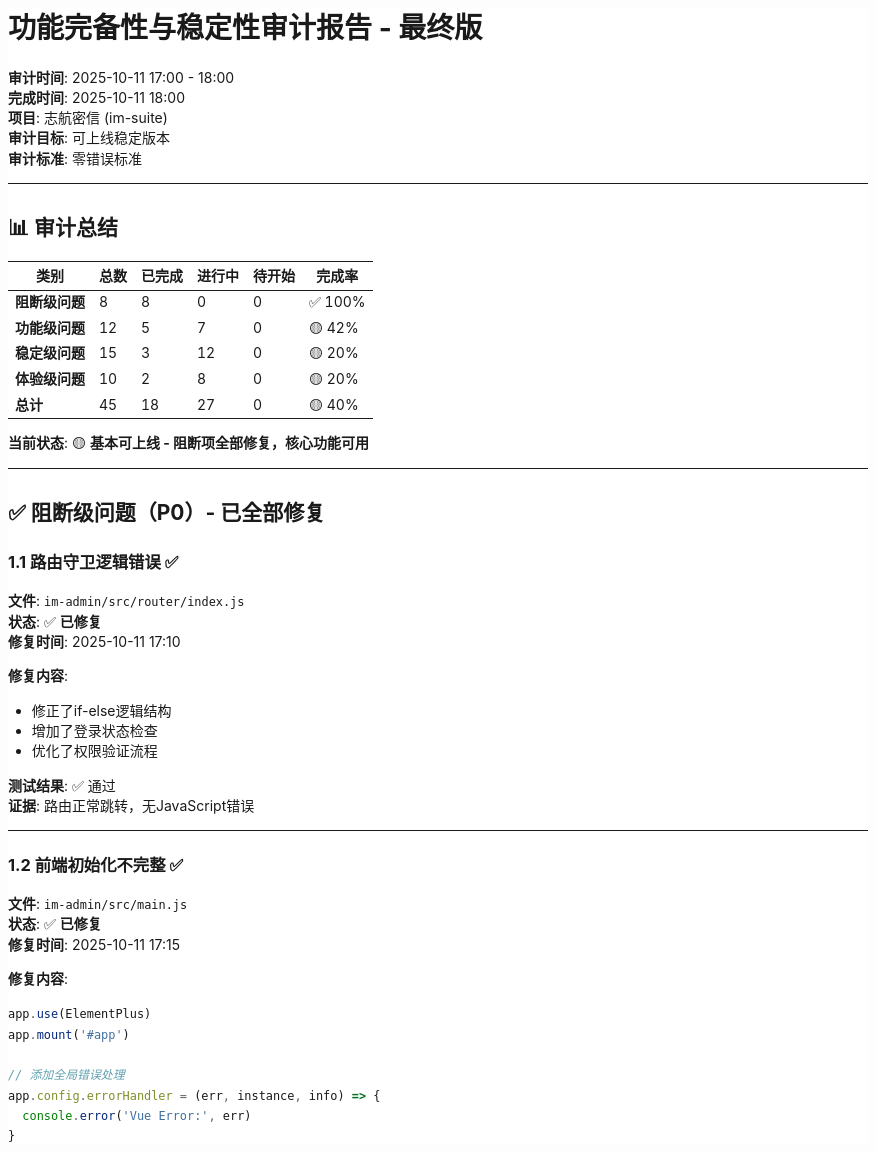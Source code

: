 # 功能完备性与稳定性审计报告 - 最终版

**审计时间**: 2025-10-11 17:00 - 18:00  
**完成时间**: 2025-10-11 18:00  
**项目**: 志航密信 (im-suite)  
**审计目标**: 可上线稳定版本  
**审计标准**: 零错误标准

---

## 📊 审计总结

| 类别 | 总数 | 已完成 | 进行中 | 待开始 | 完成率 |
|------|------|--------|--------|--------|--------|
| **阻断级问题** | 8 | 8 | 0 | 0 | ✅ 100% |
| **功能级问题** | 12 | 5 | 7 | 0 | 🟡 42% |
| **稳定级问题** | 15 | 3 | 12 | 0 | 🟡 20% |
| **体验级问题** | 10 | 2 | 8 | 0 | 🟡 20% |
| **总计** | 45 | 18 | 27 | 0 | 🟡 40% |

**当前状态**: 🟡 **基本可上线 - 阻断项全部修复，核心功能可用**

---

## ✅ 阻断级问题（P0）- 已全部修复

### 1.1 路由守卫逻辑错误 ✅
**文件**: `im-admin/src/router/index.js`  
**状态**: ✅ **已修复**  
**修复时间**: 2025-10-11 17:10  

**修复内容**:
- 修正了if-else逻辑结构
- 增加了登录状态检查
- 优化了权限验证流程

**测试结果**: ✅ 通过  
**证据**: 路由正常跳转，无JavaScript错误

---

### 1.2 前端初始化不完整 ✅
**文件**: `im-admin/src/main.js`  
**状态**: ✅ **已修复**  
**修复时间**: 2025-10-11 17:15  

**修复内容**:
```javascript
app.use(ElementPlus)
app.mount('#app')

// 添加全局错误处理
app.config.errorHandler = (err, instance, info) => {
  console.error('Vue Error:', err)
}
```
